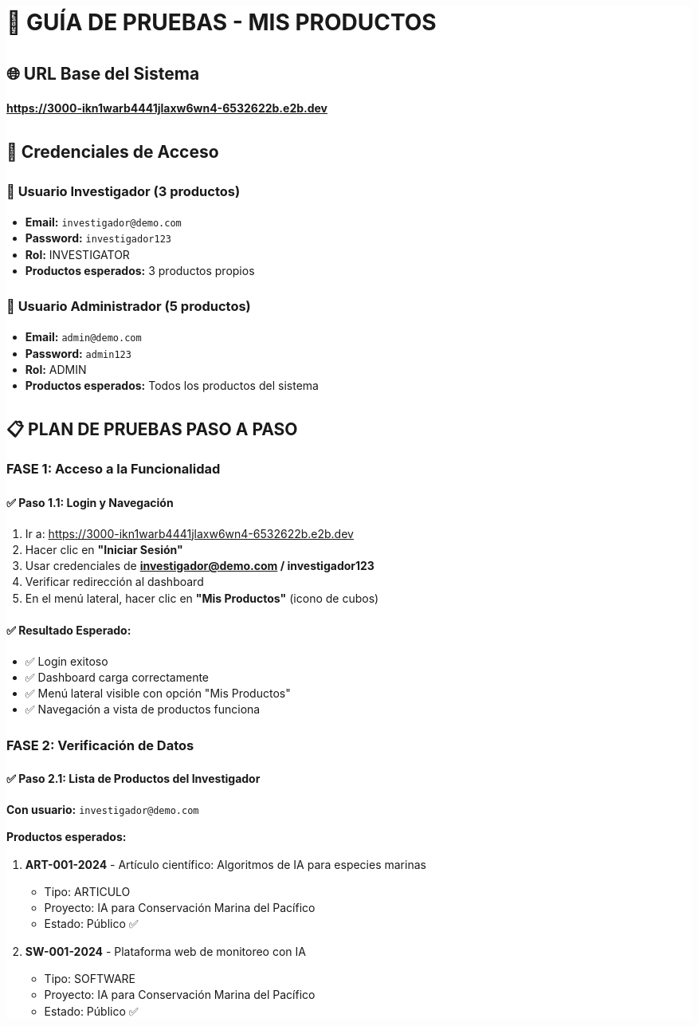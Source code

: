 # 🧪 GUÍA DE PRUEBAS - MIS PRODUCTOS

## 🌐 URL Base del Sistema
**https://3000-ikn1warb4441jlaxw6wn4-6532622b.e2b.dev**

## 🔐 Credenciales de Acceso

### 👤 **Usuario Investigador (3 productos)**
- **Email:** `investigador@demo.com`
- **Password:** `investigador123`
- **Rol:** INVESTIGATOR
- **Productos esperados:** 3 productos propios

### 👤 **Usuario Administrador (5 productos)**
- **Email:** `admin@demo.com`
- **Password:** `admin123`
- **Rol:** ADMIN
- **Productos esperados:** Todos los productos del sistema

## 📋 PLAN DE PRUEBAS PASO A PASO

### **FASE 1: Acceso a la Funcionalidad**

#### ✅ **Paso 1.1: Login y Navegación**
1. Ir a: https://3000-ikn1warb4441jlaxw6wn4-6532622b.e2b.dev
2. Hacer clic en **"Iniciar Sesión"**
3. Usar credenciales de **investigador@demo.com / investigador123**
4. Verificar redirección al dashboard
5. En el menú lateral, hacer clic en **"Mis Productos"** (icono de cubos)

#### ✅ **Resultado Esperado:**
- ✅ Login exitoso
- ✅ Dashboard carga correctamente
- ✅ Menú lateral visible con opción "Mis Productos"
- ✅ Navegación a vista de productos funciona

### **FASE 2: Verificación de Datos**

#### ✅ **Paso 2.1: Lista de Productos del Investigador**
**Con usuario:** `investigador@demo.com`

**Productos esperados:**
1. **ART-001-2024** - Artículo científico: Algoritmos de IA para especies marinas
   - Tipo: ARTICULO
   - Proyecto: IA para Conservación Marina del Pacífico
   - Estado: Público ✅

2. **SW-001-2024** - Plataforma web de monitoreo con IA
   - Tipo: SOFTWARE
   - Proyecto: IA para Conservación Marina del Pacífico
   - Estado: Público ✅
